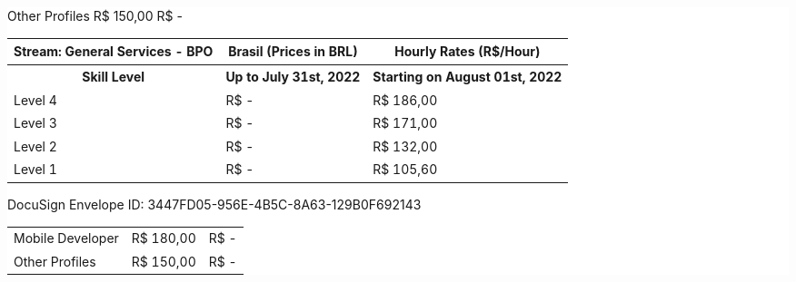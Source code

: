 <tr>
<td>Other Profiles</td>
<td>R$ 150,00</td>
<td>R$ -</td>
</tr>
</table>


<table>
<tr>
<th>Stream: General Services - BPO</th>
<th>Brasil (Prices in BRL)</th>
<th>Hourly Rates (R$/Hour)</th>
</tr>
<tr>
<th>Skill Level</th>
<th>Up to July 31st, 2022</th>
<th>Starting on August 01st, 2022</th>
</tr>
<tr>
<td>Level 4</td>
<td>R$ -</td>
<td>R$ 186,00</td>
</tr>
<tr>
<td>Level 3</td>
<td>R$ -</td>
<td>R$ 171,00</td>
</tr>
<tr>
<td>Level 2</td>
<td>R$ -</td>
<td>R$ 132,00</td>
</tr>
<tr>
<td>Level 1</td>
<td>R$ -</td>
<td>R$ 105,60</td>
</tr>
</table>




DocuSign Envelope ID: 3447FD05-956E-4B5C-8A63-129B0F692143


<table>
<tr>
<td>Mobile Developer</td>
<td>R$ 180,00</td>
<td>R$ -</td>
</tr>
<tr>
<td>Other Profiles</td>
<td>R$ 150,00</td>
<td>R$ -</td>
</tr>
</table>
